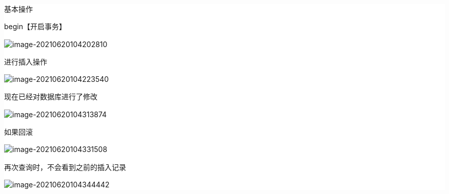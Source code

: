 基本操作

begin【开启事务】

![image-20210620104202810](https://gitee.com/hit_whr/pic_2.0/raw/master/image-20210620104202810.png)

进行插入操作

![image-20210620104223540](https://i.loli.net/2021/06/20/ZFd7a1xmfMN6jcT.png)

现在已经对数据库进行了修改

![image-20210620104313874](https://i.loli.net/2021/06/20/mAJ1VxBOjptUZC5.png)



如果回滚

![image-20210620104331508](https://gitee.com/hit_whr/pic_2.0/raw/master/image-20210620104331508.png)

再次查询时，不会看到之前的插入记录

![image-20210620104344442](https://i.loli.net/2021/06/20/If2lDHTz1NjZW4w.png)



